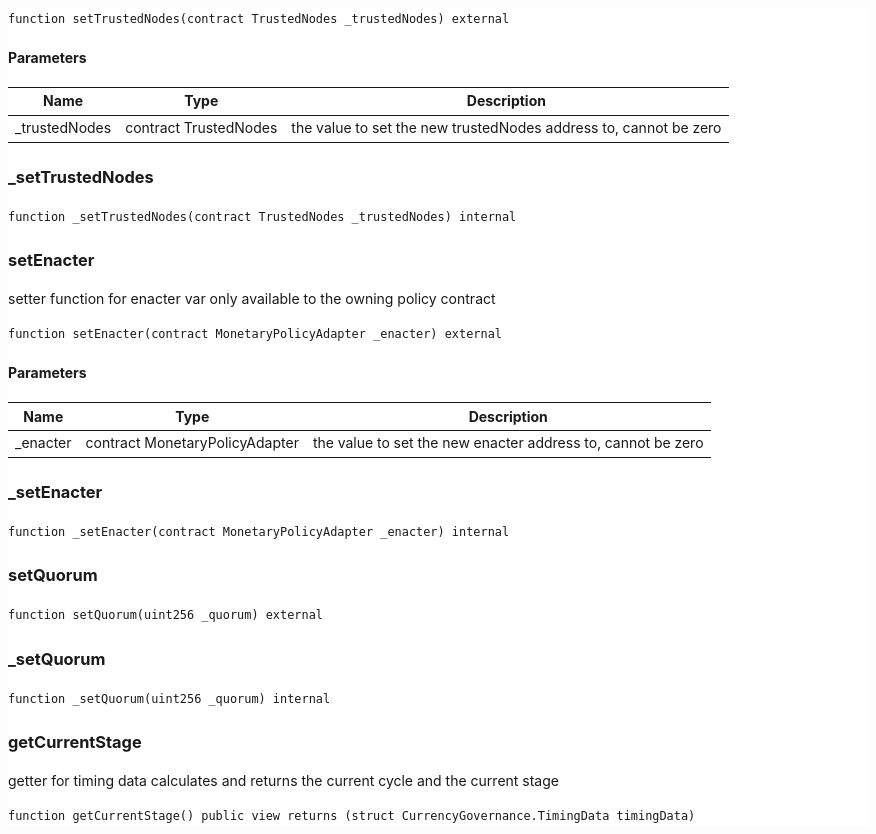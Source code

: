 ```solidity
function setTrustedNodes(contract TrustedNodes _trustedNodes) external
```
#### Parameters

| Name | Type | Description |
| ---- | ---- | ----------- |
| _trustedNodes | contract TrustedNodes | the value to set the new trustedNodes address to, cannot be zero |

### _setTrustedNodes

```solidity
function _setTrustedNodes(contract TrustedNodes _trustedNodes) internal
```

### setEnacter

setter function for enacter var
only available to the owning policy contract

```solidity
function setEnacter(contract MonetaryPolicyAdapter _enacter) external
```
#### Parameters

| Name | Type | Description |
| ---- | ---- | ----------- |
| _enacter | contract MonetaryPolicyAdapter | the value to set the new enacter address to, cannot be zero |

### _setEnacter

```solidity
function _setEnacter(contract MonetaryPolicyAdapter _enacter) internal
```

### setQuorum

```solidity
function setQuorum(uint256 _quorum) external
```

### _setQuorum

```solidity
function _setQuorum(uint256 _quorum) internal
```

### getCurrentStage

getter for timing data
calculates and returns the current cycle and the current stage

```solidity
function getCurrentStage() public view returns (struct CurrencyGovernance.TimingData timingData)
```
